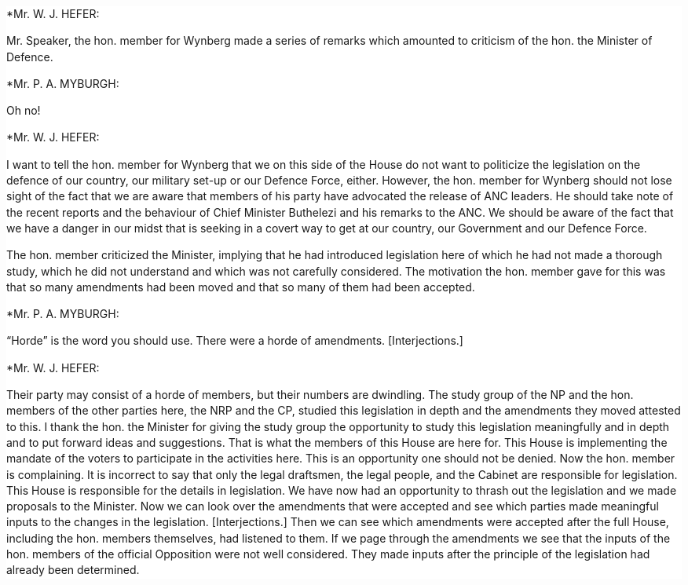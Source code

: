 </speech>

<speech by="#hefer">

<from>*Mr. <person refersTo="hansard_za">W. J. HEFER</person>:</from>

<p>Mr. Speaker, the hon. member for Wynberg made a series of remarks which amounted to criticism of the hon. the Minister of Defence.</p>

</speech>

<speech by="#myburgh">

<from>*Mr. <person refersTo="hansard_za">P. A. MYBURGH</person>:</from>

<p>Oh no!</p>

</speech>

<speech by="#hefer">

<from>*Mr. <person refersTo="hansard_za">W. J. HEFER</person>:</from>

<p>I want to tell the hon. member for Wynberg that we on this side of the House do not want to politicize the legislation on the defence of our country, our military set-up or our Defence Force, either. However, the hon. member for Wynberg should not lose sight of the fact that we are aware that members of his party have advocated the release of ANC leaders. He should take note of the recent reports and the behaviour of Chief Minister Buthelezi and his remarks to the ANC. We should be aware of the fact that we have a danger in our midst that is seeking in a covert way to get at our country, our Government and our Defence Force.</p>

<p>The hon. member criticized the Minister, implying that he had introduced legislation here of which he had not made a thorough study, which he did not understand and which was not carefully considered. The motivation the hon. member gave for this was that so many amendments had been moved and that so many of them had been accepted.</p>

</speech>

<speech by="#myburgh">

<from>*Mr. <person refersTo="hansard_za">P. A. MYBURGH</person>:</from>

<p>&#x201C;Horde&#x201D; is the word you should use. There were a horde of amendments. [Interjections.]</p>

</speech>

<speech by="#hefer">

<from>*Mr. <person refersTo="hansard_za">W. J. HEFER</person>:</from>

<p>Their party may consist of a horde of members, but their numbers are dwindling. The study group of the NP and the hon. members of the other parties here, the NRP and the CP, studied this legislation in depth and the amendments they moved attested to this. I thank the hon. the Minister for giving the study group the opportunity to study this legislation meaningfully and in depth and to put forward ideas and suggestions. That is what the members of this House are here for. This House is implementing the mandate of the voters to participate in the activities here. This is an opportunity one should not be denied. Now the hon. member is complaining. It is incorrect to say that only the legal draftsmen, the legal people, and the Cabinet are responsible for legislation. This House is responsible for the details in legislation. We have now had an opportunity to thrash out the legislation and we made proposals to the Minister. Now we can look over the amendments that were accepted and see which parties made meaningful inputs to the changes in the legislation. [Interjections.] Then we can see which amendments were accepted after the full House, including the hon. members themselves, had listened to them. If we page through the amendments we see that the inputs of the hon. members of the official Opposition were not well considered. They made inputs after the principle of the legislation had already been determined.</p>
